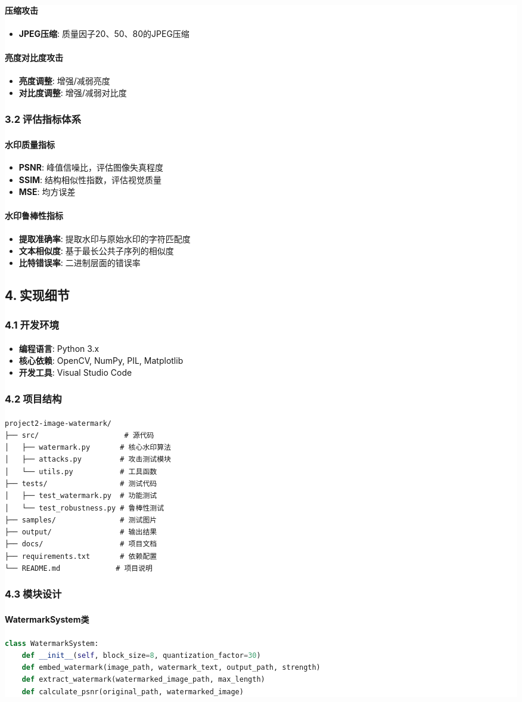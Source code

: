 #### 压缩攻击
- **JPEG压缩**: 质量因子20、50、80的JPEG压缩

#### 亮度对比度攻击
- **亮度调整**: 增强/减弱亮度
- **对比度调整**: 增强/减弱对比度

### 3.2 评估指标体系

#### 水印质量指标
- **PSNR**: 峰值信噪比，评估图像失真程度
- **SSIM**: 结构相似性指数，评估视觉质量
- **MSE**: 均方误差

#### 水印鲁棒性指标
- **提取准确率**: 提取水印与原始水印的字符匹配度
- **文本相似度**: 基于最长公共子序列的相似度
- **比特错误率**: 二进制层面的错误率

## 4. 实现细节

### 4.1 开发环境
- **编程语言**: Python 3.x
- **核心依赖**: OpenCV, NumPy, PIL, Matplotlib
- **开发工具**: Visual Studio Code

### 4.2 项目结构
```
project2-image-watermark/
├── src/                    # 源代码
│   ├── watermark.py       # 核心水印算法
│   ├── attacks.py         # 攻击测试模块  
│   └── utils.py           # 工具函数
├── tests/                 # 测试代码
│   ├── test_watermark.py  # 功能测试
│   └── test_robustness.py # 鲁棒性测试
├── samples/               # 测试图片
├── output/                # 输出结果
├── docs/                  # 项目文档
├── requirements.txt       # 依赖配置
└── README.md             # 项目说明
```

### 4.3 模块设计

#### WatermarkSystem类
```python
class WatermarkSystem:
    def __init__(self, block_size=8, quantization_factor=30)
    def embed_watermark(image_path, watermark_text, output_path, strength)
    def extract_watermark(watermarked_image_path, max_length)
    def calculate_psnr(original_path, watermarked_image)
```
